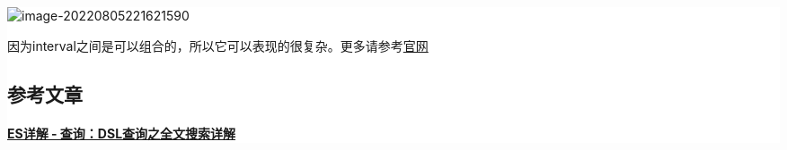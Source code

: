 ![image-20220805221621590](https://abelsun-1256449468.cos.ap-beijing.myqcloud.com/image/image-20220805221621590.png)

因为interval之间是可以组合的，所以它可以表现的很复杂。更多请参考[官网](https://www.elastic.co/guide/en/elasticsearch/reference/current/query-dsl-intervals-query.html)

## 参考文章

[**ES详解 - 查询：DSL查询之全文搜索详解**](https://pdai.tech/md/db/nosql-es/elasticsearch-x-dsl-full-text.html)